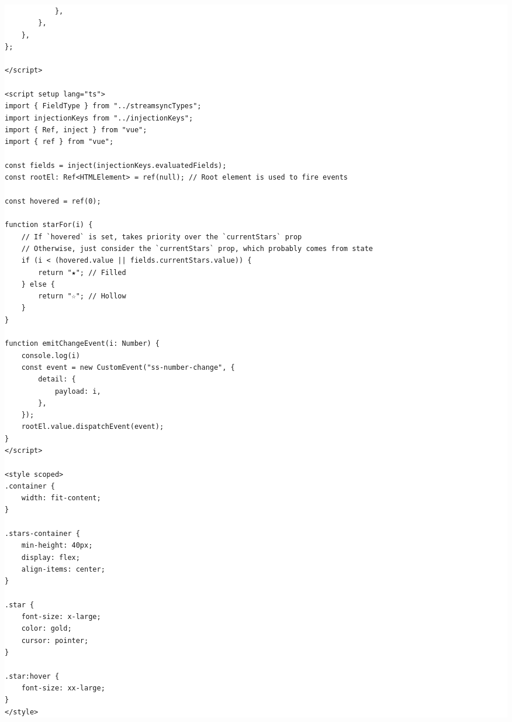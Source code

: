 ```vue
            },
        },
    },
};

</script>

<script setup lang="ts">
import { FieldType } from "../streamsyncTypes";
import injectionKeys from "../injectionKeys";
import { Ref, inject } from "vue";
import { ref } from "vue";

const fields = inject(injectionKeys.evaluatedFields);
const rootEl: Ref<HTMLElement> = ref(null); // Root element is used to fire events

const hovered = ref(0);

function starFor(i) {
    // If `hovered` is set, takes priority over the `currentStars` prop
    // Otherwise, just consider the `currentStars` prop, which probably comes from state
    if (i < (hovered.value || fields.currentStars.value)) {
        return "★"; // Filled
    } else {
        return "☆"; // Hollow
    }
}

function emitChangeEvent(i: Number) {
    console.log(i)
    const event = new CustomEvent("ss-number-change", {
        detail: {
            payload: i,
        },
    });
    rootEl.value.dispatchEvent(event);
}
</script>

<style scoped>
.container {
    width: fit-content;
}

.stars-container {
    min-height: 40px;
    display: flex;
    align-items: center;
}

.star {
    font-size: x-large;
    color: gold;
    cursor: pointer;
}

.star:hover {
    font-size: xx-large;
}
</style>
```
